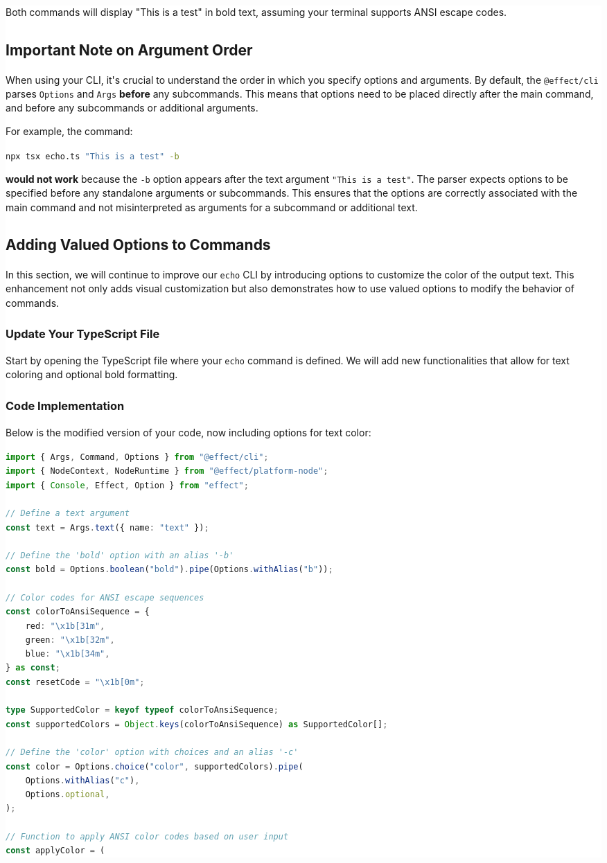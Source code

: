 Both commands will display "This is a test" in bold text, assuming your terminal supports ANSI escape codes.

## Important Note on Argument Order

When using your CLI, it's crucial to understand the order in which you specify options and arguments. By default, the `@effect/cli` parses `Options` and `Args` **before** any subcommands. This means that options need to be placed directly after the main command, and before any subcommands or additional arguments.

For example, the command:

```sh
npx tsx echo.ts "This is a test" -b
```

**would not work** because the `-b` option appears after the text argument `"This is a test"`. The parser expects options to be specified before any standalone arguments or subcommands. This ensures that the options are correctly associated with the main command and not misinterpreted as arguments for a subcommand or additional text.

## Adding Valued Options to Commands

In this section, we will continue to improve our `echo` CLI by introducing options to customize the color of the output text. This enhancement not only adds visual customization but also demonstrates how to use valued options to modify the behavior of commands.

### Update Your TypeScript File

Start by opening the TypeScript file where your `echo` command is defined. We will add new functionalities that allow for text coloring and optional bold formatting.

### Code Implementation

Below is the modified version of your code, now including options for text color:

```ts
import { Args, Command, Options } from "@effect/cli";
import { NodeContext, NodeRuntime } from "@effect/platform-node";
import { Console, Effect, Option } from "effect";

// Define a text argument
const text = Args.text({ name: "text" });

// Define the 'bold' option with an alias '-b'
const bold = Options.boolean("bold").pipe(Options.withAlias("b"));

// Color codes for ANSI escape sequences
const colorToAnsiSequence = {
    red: "\x1b[31m",
    green: "\x1b[32m",
    blue: "\x1b[34m",
} as const;
const resetCode = "\x1b[0m";

type SupportedColor = keyof typeof colorToAnsiSequence;
const supportedColors = Object.keys(colorToAnsiSequence) as SupportedColor[];

// Define the 'color' option with choices and an alias '-c'
const color = Options.choice("color", supportedColors).pipe(
    Options.withAlias("c"),
    Options.optional,
);

// Function to apply ANSI color codes based on user input
const applyColor = (
```